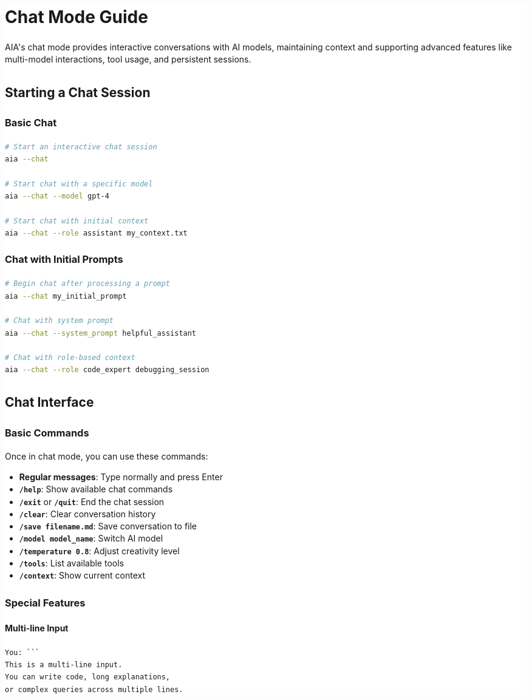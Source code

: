 # Chat Mode Guide

AIA's chat mode provides interactive conversations with AI models, maintaining context and supporting advanced features like multi-model interactions, tool usage, and persistent sessions.

## Starting a Chat Session

### Basic Chat
```bash
# Start an interactive chat session
aia --chat

# Start chat with a specific model
aia --chat --model gpt-4

# Start chat with initial context
aia --chat --role assistant my_context.txt
```

### Chat with Initial Prompts
```bash
# Begin chat after processing a prompt
aia --chat my_initial_prompt

# Chat with system prompt
aia --chat --system_prompt helpful_assistant

# Chat with role-based context
aia --chat --role code_expert debugging_session
```

## Chat Interface

### Basic Commands
Once in chat mode, you can use these commands:

- **Regular messages**: Type normally and press Enter
- **`/help`**: Show available chat commands
- **`/exit`** or **`/quit`**: End the chat session
- **`/clear`**: Clear conversation history
- **`/save filename.md`**: Save conversation to file
- **`/model model_name`**: Switch AI model
- **`/temperature 0.8`**: Adjust creativity level
- **`/tools`**: List available tools
- **`/context`**: Show current context

### Special Features

#### Multi-line Input
```
You: ```
This is a multi-line input.
You can write code, long explanations,
or complex queries across multiple lines.
```
